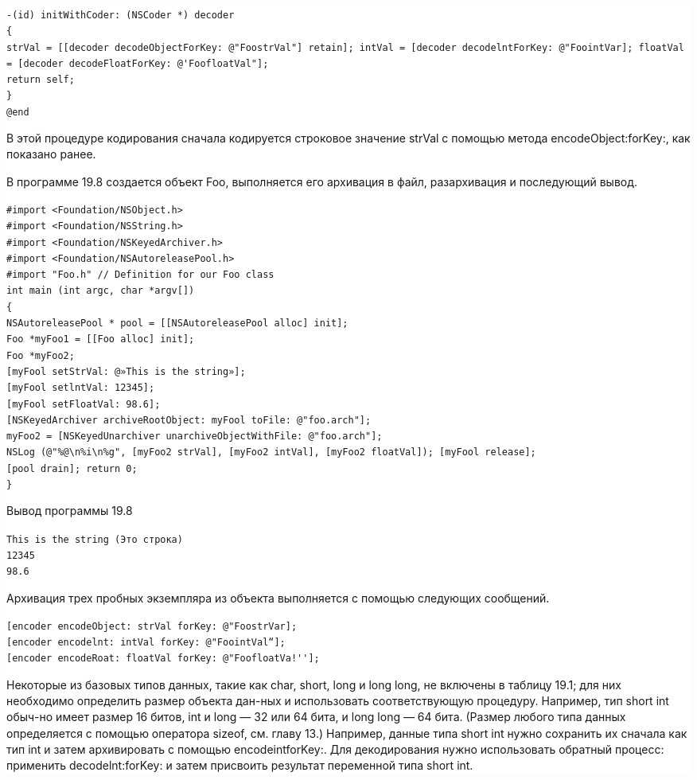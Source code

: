 ```
-(id) initWithCoder: (NSCoder *) decoder
{
strVal = [[decoder decodeObjectForKey: @"FoostrVal"] retain]; intVal = [decoder decodelntForKey: @"FoointVar]; floatVal = [decoder decodeFloatForKey: @'FoofloatVal"];
return self;
}
@end
```
В этой процедуре кодирования сначала кодируется строковое значение strVal с помощью метода encodeObject:forKey:, как показано ранее.

В программе 19.8 создается объект Foo, выполняется его архивация в файл, разархивация и последующий вывод.
```
#import <Foundation/NSObject.h>
#import <Foundation/NSString.h>
#import <Foundation/NSKeyedArchiver.h>
#import <Foundation/NSAutoreleasePool.h>
#import "Foo.h" // Definition for our Foo class
int main (int argc, char *argv[])
{
NSAutoreleasePool * pool = [[NSAutoreleasePool alloc] init];
Foo *myFoo1 = [[Foo alloc] init];
Foo *myFoo2;
[myFool setStrVal: @»This is the string»];
[myFool setlntVal: 12345];
[myFool setFloatVal: 98.6];
[NSKeyedArchiver archiveRootObject: myFool toFile: @"foo.arch"];
myFoo2 = [NSKeyedUnarchiver unarchiveObjectWithFile: @"foo.arch"];
NSLog (@"%@\n%i\n%g", [myFoo2 strVal], [myFoo2 intVal], [myFoo2 floatVal]); [myFool release];
[pool drain]; return 0;
}
```
Вывод программы 19.8
```
This is the string (Это строка)
12345
98.6
```
Архивация трех пробных экземпляра из объекта выполняется с помощью
следующих сообщений.
```
[encoder encodeObject: strVal forKey: @"FoostrVar];
[encoder encodelnt: intVal forKey: @"FoointVal“];
[encoder encodeRoat: floatVal forKey: @"FoofloatVa!''];
```
Некоторые из базовых типов данных, такие как char, short, long и long long, не включены в таблицу 19.1; для них необходимо определить размер объекта дан-ных и использовать соответствующую процедуру. Например, тип short int обыч-но имеет размер 16 битов, int и long — 32 или 64 бита, и long long — 64 бита. (Размер любого типа данных определяется с помощью оператора sizeof, см. главу 13.) Например, данные типа short int нужно сохранить их сначала как тип int и затем архивировать с помощью encodeintforKey:. Для декодирования нужно использовать обратный процесс: применить decodelnt:forKey: и затем присвоить результат переменной типа short int.
